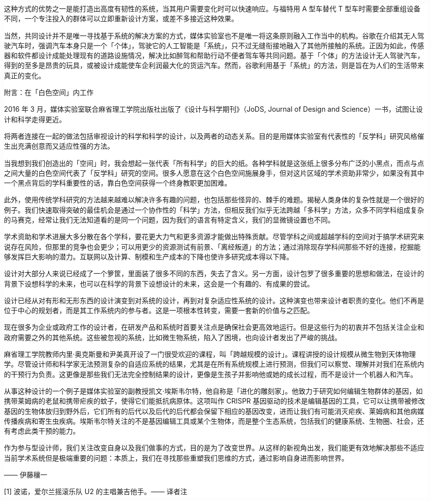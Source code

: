 这种方式的优势之一是能打造出高度有韧性的系统，当其用户需要变化时可以快速响应。与福特用 A 型车替代 T 型车时需要全部重组设备不同，一个专注投入的群体可以立即重新设计方案，或差不多接近这种效果。

当然，共同设计并不是唯一寻找基于系统的解决方案的方式，媒体实验室也不是唯一将这条原则融入工作当中的机构。谷歌在介绍其无人驾驶汽车时，强调汽车本身只是一个「个体」，驾驶它的人工智能是「系统」，只不过无缝衔接地融入了其他所接触的系统。正因为如此，传感器和软件都设计成能处理现有的道路设施情况，解决比如醉驾和帮助行动不便者驾车等共同问题。基于「个体」的方法设计无人驾驶汽车，得到的至多是昂贵的玩具，或被设计成能使车企利润最大化的货运汽车。然而，谷歌利用基于「系统」的方法，则是旨在为人们的生活带来真正的变化。

附言：在「白色空间」内工作

2016 年 3 月，媒体实验室联合麻省理工学院出版社出版了《设计与科学期刊》（JoDS, Journal of Design and Science）一书，试图让设计和科学走得更近。

将两者连接在一起的做法包括审视设计的科学和科学的设计，以及两者的动态关系。目的是用媒体实验室有代表性的「反学科」研究风格催生出充满创意而又适应性强的方法。

当我想到我们创造出的「空间」时，我会想起一张代表「所有科学」的巨大的纸。各种学科就是这张纸上很多分布广泛的小黑点，而点与点之间大量的白色空间代表了「反学科」研究的空间。很多人愿意在这个白色空间施展身手，但对这片区域的学术资助非常少，如果没有其中一个黑点背后的学科重要性的话，靠白色空间获得一个终身教职更加困难。

此外，使用传统学科研究的方法越来越难以解决许多有趣的问题，也包括那些怪异的、棘手的难题。揭秘人类身体的复杂性就是一个很好的例子。我们快速取得突破的最佳机会是通过一个协作性的「科学」方法，但相反我们似乎无法跨越「多科学」方法，众多不同学科组成复杂的马赛克，经常让我们无法知道看的是同一个问题，因为我们的语言有特定含义，我们的显微镜设置也不同。

学术资助和学术进展大多分散在各个学科，要花更大力气和更多资源才能做出特殊贡献。尽管学科之间或超越学科的空间对于搞学术研究来说存在风险，但那里的竞争也会更少；可以用更少的资源测试有前景、「离经叛道」的方法；通过消除现存学科间那些不好的连接，挖掘能够发挥巨大影响的潜力。互联网以及计算、制模和生产成本的下降也使许多研究成本得以下降。

设计对大部分人来说已经成了一个箩筐，里面装了很多不同的东西，失去了含义。另一方面，设计包罗了很多重要的思想和做法，在设计的背景下设想科学的未来，也可以在科学的背景下设想设计的未来，这会是一个有趣的、有成果的尝试。

设计已经从对有形和无形东西的设计演变到对系统的设计，再到对复杂适应性系统的设计。这种演变也带来设计者职责的变化。他们不再是位于中心的规划者，而是其工作系统内的参与者。这是一项根本性转变，需要一套新的价值与之匹配。

现在很多为企业或政府工作的设计者，在研发产品和系统时首要关注点是确保社会更高效地运行。但是这些行为的初衷并不包括关注企业和政府需要之外的其他系统。这些被忽视的系统，比如微生物系统，陷入了困境，也向设计者发出了严峻的挑战。

麻省理工学院教师内里·奥克斯曼和尹美真开设了一门很受欢迎的课程，叫「跨越规模的设计」。课程讲授的设计规模从微生物到天体物理学。尽管设计师和科学家无法预测复杂的自适应系统的结果，尤其是在所有系统规模上进行预测，但我们可以察觉、理解并对我们在系统内的干预行为负责。这更像是那些我们无法完全控制结果的设计，更像是生孩子并影响他或她的成长过程，而不是设计一个机器人和汽车。

从事这种设计的一个例子是媒体实验室的副教授凯文·埃斯韦尔特，他自称是「进化的雕刻家」。他致力于研究如何编辑生物群体的基因，如携带莱姆病的老鼠和携带疟疾的蚊子，使得它们能抵抗病原体。这项叫作 CRISPR 基因驱动的技术是编辑基因的工具，它可以让携带被修改基因的生物体放归到野外后，它们所有的后代以及后代的后代都会保留下相应的基因改变，进而让我们有可能消灭疟疾、莱姆病和其他病媒传播疾病和寄生虫疾病。埃斯韦尔特关注的不是基因编辑工具或某个生物体，而是整个生态系统，包括我们的健康系统、生物圈、社会，还有考虑此类干预的能力。

作为参与型设计师，我们关注改变自身以及我们做事的方式，目的是为了改变世界。从这样的新视角出发，我们能更有效地解决那些不适应当前学术系统但是极端重要的问题：本质上，我们在寻找那些重塑我们思维的方式，通过影响自身进而影响世界。

—— 伊藤穰一

[1] 波诺，爱尔兰摇滚乐队 U2 的主唱兼吉他手。—— 译者注

